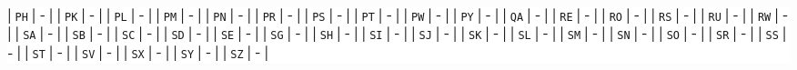 | `PH` | - |
| `PK` | - |
| `PL` | - |
| `PM` | - |
| `PN` | - |
| `PR` | - |
| `PS` | - |
| `PT` | - |
| `PW` | - |
| `PY` | - |
| `QA` | - |
| `RE` | - |
| `RO` | - |
| `RS` | - |
| `RU` | - |
| `RW` | - |
| `SA` | - |
| `SB` | - |
| `SC` | - |
| `SD` | - |
| `SE` | - |
| `SG` | - |
| `SH` | - |
| `SI` | - |
| `SJ` | - |
| `SK` | - |
| `SL` | - |
| `SM` | - |
| `SN` | - |
| `SO` | - |
| `SR` | - |
| `SS` | - |
| `ST` | - |
| `SV` | - |
| `SX` | - |
| `SY` | - |
| `SZ` | - |